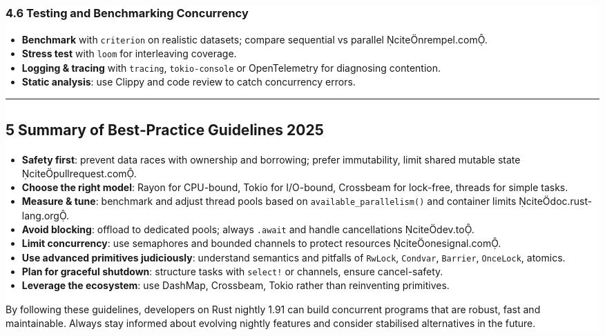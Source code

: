 ### 4.6 Testing and Benchmarking Concurrency

* **Benchmark** with `criterion` on realistic datasets; compare sequential vs parallel citenrempel.com.
* **Stress test** with `loom` for interleaving coverage.
* **Logging & tracing** with `tracing`, `tokio-console` or OpenTelemetry for diagnosing contention.
* **Static analysis**: use Clippy and code review to catch concurrency errors.

---

## 5 Summary of Best‑Practice Guidelines 2025

* **Safety first**: prevent data races with ownership and borrowing; prefer immutability, limit shared mutable state citepullrequest.com.
* **Choose the right model**: Rayon for CPU-bound, Tokio for I/O-bound, Crossbeam for lock-free, threads for simple tasks.
* **Measure & tune**: benchmark and adjust thread pools based on `available_parallelism()` and container limits citedoc.rust-lang.org.
* **Avoid blocking**: offload to dedicated pools; always `.await` and handle cancellations citedev.to.
* **Limit concurrency**: use semaphores and bounded channels to protect resources citeonesignal.com.
* **Use advanced primitives judiciously**: understand semantics and pitfalls of `RwLock`, `Condvar`, `Barrier`, `OnceLock`, atomics.
* **Plan for graceful shutdown**: structure tasks with `select!` or channels, ensure cancel-safety.
* **Leverage the ecosystem**: use DashMap, Crossbeam, Tokio rather than reinventing primitives.

By following these guidelines, developers on Rust nightly 1.91 can build concurrent programs that are robust, fast and maintainable.  Always stay informed about evolving nightly features and consider stabilised alternatives in the future.
